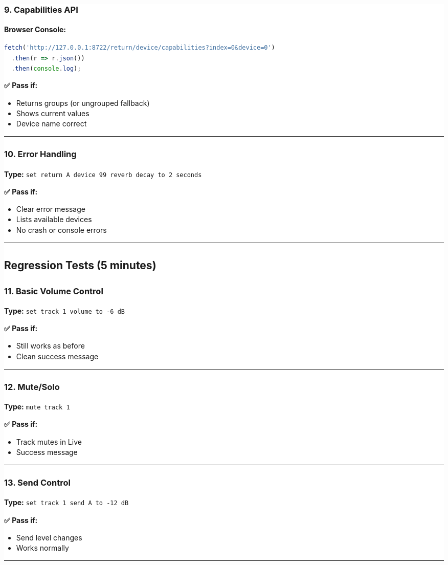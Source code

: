 
### 9. Capabilities API
**Browser Console:**
```javascript
fetch('http://127.0.0.1:8722/return/device/capabilities?index=0&device=0')
  .then(r => r.json())
  .then(console.log);
```

**✅ Pass if:**
- Returns groups (or ungrouped fallback)
- Shows current values
- Device name correct

---

### 10. Error Handling
**Type:** `set return A device 99 reverb decay to 2 seconds`

**✅ Pass if:**
- Clear error message
- Lists available devices
- No crash or console errors

---

## Regression Tests (5 minutes)

### 11. Basic Volume Control
**Type:** `set track 1 volume to -6 dB`

**✅ Pass if:**
- Still works as before
- Clean success message

---

### 12. Mute/Solo
**Type:** `mute track 1`

**✅ Pass if:**
- Track mutes in Live
- Success message

---

### 13. Send Control
**Type:** `set track 1 send A to -12 dB`

**✅ Pass if:**
- Send level changes
- Works normally

---